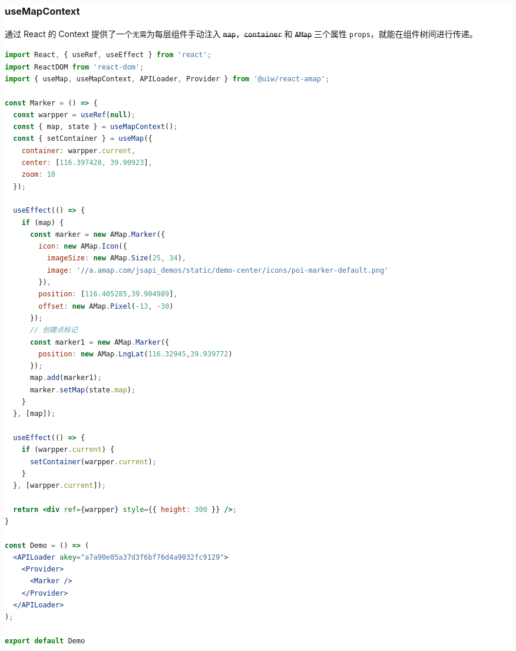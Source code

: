 ### useMapContext

通过 React 的 Context 提供了一个`无需`为每层组件手动注入 ~~`map`~~，~~`container`~~ 和 ~~`AMap`~~ 三个属性 `props`，就能在组件树间进行传递。

```jsx mdx:preview
import React, { useRef, useEffect } from 'react';
import ReactDOM from 'react-dom';
import { useMap, useMapContext, APILoader, Provider } from '@uiw/react-amap';

const Marker = () => {
  const warpper = useRef(null);
  const { map, state } = useMapContext();
  const { setContainer } = useMap({
    container: warpper.current,
    center: [116.397428, 39.90923],
    zoom: 10
  });

  useEffect(() => {
    if (map) {
      const marker = new AMap.Marker({
        icon: new AMap.Icon({
          imageSize: new AMap.Size(25, 34),
          image: '//a.amap.com/jsapi_demos/static/demo-center/icons/poi-marker-default.png'
        }),
        position: [116.405285,39.904989],
        offset: new AMap.Pixel(-13, -30)
      });
      // 创建点标记
      const marker1 = new AMap.Marker({
        position: new AMap.LngLat(116.32945,39.939772)
      });
      map.add(marker1);
      marker.setMap(state.map);
    }
  }, [map]);
  
  useEffect(() => {
    if (warpper.current) {
      setContainer(warpper.current);
    }
  }, [warpper.current]);

  return <div ref={warpper} style={{ height: 300 }} />;
}

const Demo = () => (
  <APILoader akey="a7a90e05a37d3f6bf76d4a9032fc9129">
    <Provider>
      <Marker />
    </Provider>
  </APILoader>
);

export default Demo
```
